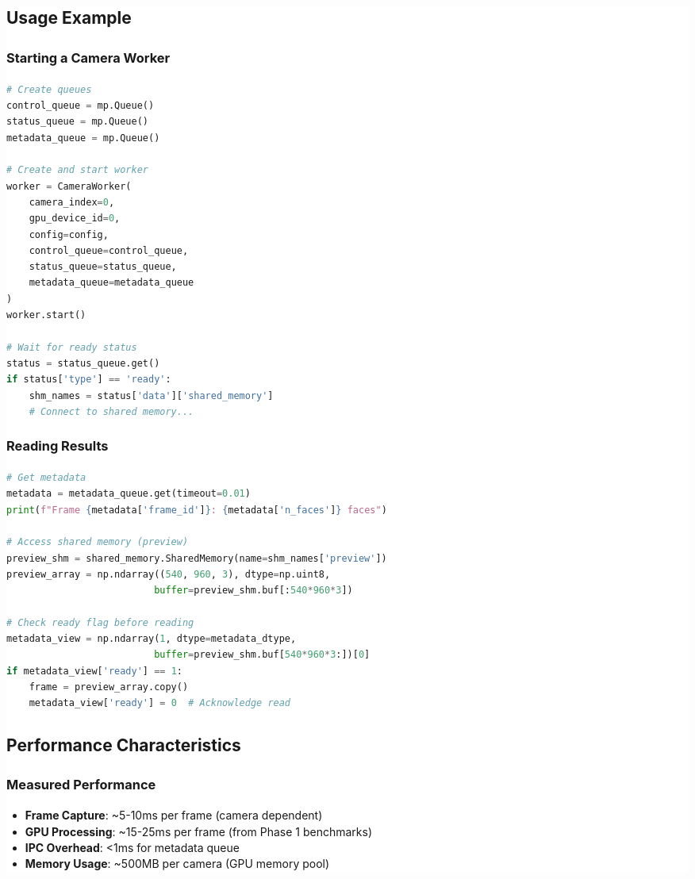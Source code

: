 ## Usage Example

### Starting a Camera Worker
```python
# Create queues
control_queue = mp.Queue()
status_queue = mp.Queue()
metadata_queue = mp.Queue()

# Create and start worker
worker = CameraWorker(
    camera_index=0,
    gpu_device_id=0,
    config=config,
    control_queue=control_queue,
    status_queue=status_queue,
    metadata_queue=metadata_queue
)
worker.start()

# Wait for ready status
status = status_queue.get()
if status['type'] == 'ready':
    shm_names = status['data']['shared_memory']
    # Connect to shared memory...
```

### Reading Results
```python
# Get metadata
metadata = metadata_queue.get(timeout=0.01)
print(f"Frame {metadata['frame_id']}: {metadata['n_faces']} faces")

# Access shared memory (preview)
preview_shm = shared_memory.SharedMemory(name=shm_names['preview'])
preview_array = np.ndarray((540, 960, 3), dtype=np.uint8, 
                          buffer=preview_shm.buf[:540*960*3])

# Check ready flag before reading
metadata_view = np.ndarray(1, dtype=metadata_dtype, 
                          buffer=preview_shm.buf[540*960*3:])[0]
if metadata_view['ready'] == 1:
    frame = preview_array.copy()
    metadata_view['ready'] = 0  # Acknowledge read
```

## Performance Characteristics

### Measured Performance
- **Frame Capture**: ~5-10ms per frame (camera dependent)
- **GPU Processing**: ~15-25ms per frame (from Phase 1 benchmarks)
- **IPC Overhead**: <1ms for metadata queue
- **Memory Usage**: ~500MB per camera (GPU memory pool)
